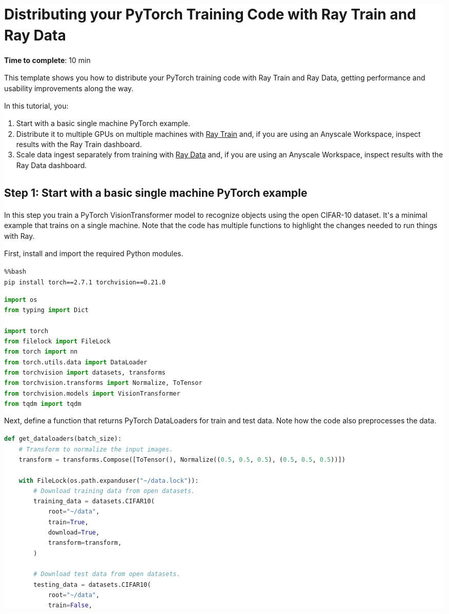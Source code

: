 # Distributing your PyTorch Training Code with Ray Train and Ray Data

**Time to complete**: 10 min

This template shows you how to distribute your PyTorch training code with Ray Train and Ray Data, getting performance and usability improvements along the way.

In this tutorial, you:
1. Start with a basic single machine PyTorch example.
2. Distribute it to multiple GPUs on multiple machines with [Ray Train](https://docs.ray.io/en/latest/train/train.html) and, if you are using an Anyscale Workspace, inspect results with the Ray Train dashboard.
3. Scale data ingest separately from training with [Ray Data](https://docs.ray.io/en/latest/data/data.html) and, if you are using an Anyscale Workspace, inspect results with the Ray Data dashboard. 

## Step 1: Start with a basic single machine PyTorch example

In this step you train a PyTorch VisionTransformer model to recognize objects using the open CIFAR-10 dataset. It's a minimal example that trains on a single machine. Note that the code has multiple functions to highlight the changes needed to run things with Ray.

First, install and import the required Python modules.


```bash
%%bash
pip install torch==2.7.1 torchvision==0.21.0
```


```python
import os
from typing import Dict

import torch
from filelock import FileLock
from torch import nn
from torch.utils.data import DataLoader
from torchvision import datasets, transforms
from torchvision.transforms import Normalize, ToTensor
from torchvision.models import VisionTransformer
from tqdm import tqdm
```

Next, define a function that returns PyTorch DataLoaders for train and test data. Note how the code also preprocesses the data. 


```python
def get_dataloaders(batch_size):
    # Transform to normalize the input images.
    transform = transforms.Compose([ToTensor(), Normalize((0.5, 0.5, 0.5), (0.5, 0.5, 0.5))])

    with FileLock(os.path.expanduser("~/data.lock")):
        # Download training data from open datasets.
        training_data = datasets.CIFAR10(
            root="~/data",
            train=True,
            download=True,
            transform=transform,
        )

        # Download test data from open datasets.
        testing_data = datasets.CIFAR10(
            root="~/data",
            train=False,
```